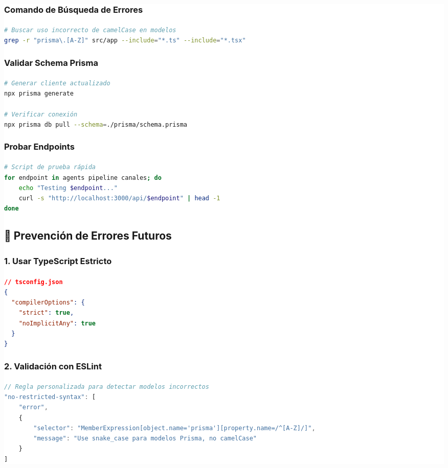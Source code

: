 ### **Comando de Búsqueda de Errores**

```bash
# Buscar uso incorrecto de camelCase en modelos
grep -r "prisma\.[A-Z]" src/app --include="*.ts" --include="*.tsx"
```

### **Validar Schema Prisma**

```bash
# Generar cliente actualizado
npx prisma generate

# Verificar conexión
npx prisma db pull --schema=./prisma/schema.prisma
```

### **Probar Endpoints**

```bash
# Script de prueba rápida
for endpoint in agents pipeline canales; do
    echo "Testing $endpoint..."
    curl -s "http://localhost:3000/api/$endpoint" | head -1
done
```

## 🚨 **Prevención de Errores Futuros**

### **1. Usar TypeScript Estricto**

```json
// tsconfig.json
{
  "compilerOptions": {
    "strict": true,
    "noImplicitAny": true
  }
}
```

### **2. Validación con ESLint**

```javascript
// Regla personalizada para detectar modelos incorrectos
"no-restricted-syntax": [
    "error",
    {
        "selector": "MemberExpression[object.name='prisma'][property.name=/^[A-Z]/]",
        "message": "Use snake_case para modelos Prisma, no camelCase"
    }
]
```
